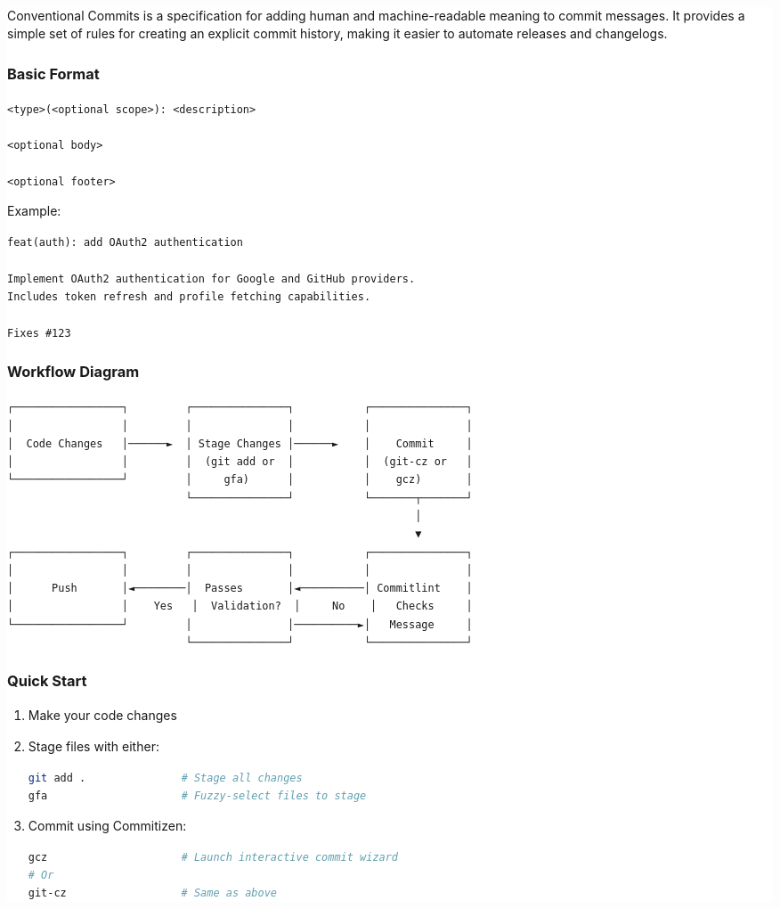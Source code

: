 Conventional Commits is a specification for adding human and machine-readable meaning to commit messages. It provides a simple set of rules for creating an explicit commit history, making it easier to automate releases and changelogs.

### Basic Format

```
<type>(<optional scope>): <description>

<optional body>

<optional footer>
```

Example:
```
feat(auth): add OAuth2 authentication

Implement OAuth2 authentication for Google and GitHub providers.
Includes token refresh and profile fetching capabilities.

Fixes #123
```

### Workflow Diagram

```
┌─────────────────┐         ┌───────────────┐           ┌───────────────┐
│                 │         │               │           │               │
│  Code Changes   │──────►  │ Stage Changes │──────►    │    Commit     │
│                 │         │  (git add or  │           │  (git-cz or   │
└─────────────────┘         │     gfa)      │           │    gcz)       │
                            └───────────────┘           └───────┬───────┘
                                                                │
                                                                ▼
┌─────────────────┐         ┌───────────────┐           ┌───────────────┐
│                 │         │               │           │               │
│      Push       │◄────────│  Passes       │◄──────────│ Commitlint    │
│                 │    Yes   │  Validation?  │     No    │   Checks     │
└─────────────────┘         │               │──────────►│   Message     │
                            └───────────────┘           └───────────────┘
```

### Quick Start

1. Make your code changes
2. Stage files with either:
   ```bash
   git add .               # Stage all changes
   gfa                     # Fuzzy-select files to stage
   ```

3. Commit using Commitizen:
   ```bash
   gcz                     # Launch interactive commit wizard
   # Or
   git-cz                  # Same as above
   ```
